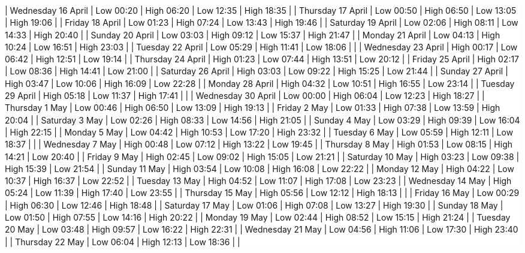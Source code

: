 | Wednesday 16 April | Low 00:20 | High 06:20 | Low 12:35 | High 18:35 | 
| Thursday 17 April | Low 00:50 | High 06:50 | Low 13:05 | High 19:06 | 
| Friday 18 April | Low 01:23 | High 07:24 | Low 13:43 | High 19:46 | 
| Saturday 19 April | Low 02:06 | High 08:11 | Low 14:33 | High 20:40 | 
| Sunday 20 April | Low 03:03 | High 09:12 | Low 15:37 | High 21:47 | 
| Monday 21 April | Low 04:13 | High 10:24 | Low 16:51 | High 23:03 | 
| Tuesday 22 April | Low 05:29 | High 11:41 | Low 18:06 |  | 
| Wednesday 23 April | High 00:17 | Low 06:42 | High 12:51 | Low 19:14 | 
| Thursday 24 April | High 01:23 | Low 07:44 | High 13:51 | Low 20:12 | 
| Friday 25 April | High 02:17 | Low 08:36 | High 14:41 | Low 21:00 | 
| Saturday 26 April | High 03:03 | Low 09:22 | High 15:25 | Low 21:44 | 
| Sunday 27 April | High 03:47 | Low 10:06 | High 16:09 | Low 22:28 | 
| Monday 28 April | High 04:32 | Low 10:51 | High 16:55 | Low 23:14 | 
| Tuesday 29 April | High 05:18 | Low 11:37 | High 17:41 |  | 
| Wednesday 30 April | Low 00:00 | High 06:04 | Low 12:23 | High 18:27 | 
| Thursday 1 May | Low 00:46 | High 06:50 | Low 13:09 | High 19:13 | 
| Friday 2 May | Low 01:33 | High 07:38 | Low 13:59 | High 20:04 | 
| Saturday 3 May | Low 02:26 | High 08:33 | Low 14:56 | High 21:05 | 
| Sunday 4 May | Low 03:29 | High 09:39 | Low 16:04 | High 22:15 | 
| Monday 5 May | Low 04:42 | High 10:53 | Low 17:20 | High 23:32 | 
| Tuesday 6 May | Low 05:59 | High 12:11 | Low 18:37 |  | 
| Wednesday 7 May | High 00:48 | Low 07:12 | High 13:22 | Low 19:45 | 
| Thursday 8 May | High 01:53 | Low 08:15 | High 14:21 | Low 20:40 | 
| Friday 9 May | High 02:45 | Low 09:02 | High 15:05 | Low 21:21 | 
| Saturday 10 May | High 03:23 | Low 09:38 | High 15:39 | Low 21:54 | 
| Sunday 11 May | High 03:54 | Low 10:08 | High 16:08 | Low 22:22 | 
| Monday 12 May | High 04:22 | Low 10:37 | High 16:37 | Low 22:52 | 
| Tuesday 13 May | High 04:52 | Low 11:07 | High 17:08 | Low 23:23 | 
| Wednesday 14 May | High 05:24 | Low 11:39 | High 17:40 | Low 23:55 | 
| Thursday 15 May | High 05:56 | Low 12:12 | High 18:13 |  | 
| Friday 16 May | Low 00:29 | High 06:30 | Low 12:46 | High 18:48 | 
| Saturday 17 May | Low 01:06 | High 07:08 | Low 13:27 | High 19:30 | 
| Sunday 18 May | Low 01:50 | High 07:55 | Low 14:16 | High 20:22 | 
| Monday 19 May | Low 02:44 | High 08:52 | Low 15:15 | High 21:24 | 
| Tuesday 20 May | Low 03:48 | High 09:57 | Low 16:22 | High 22:31 | 
| Wednesday 21 May | Low 04:56 | High 11:06 | Low 17:30 | High 23:40 | 
| Thursday 22 May | Low 06:04 | High 12:13 | Low 18:36 |  | 